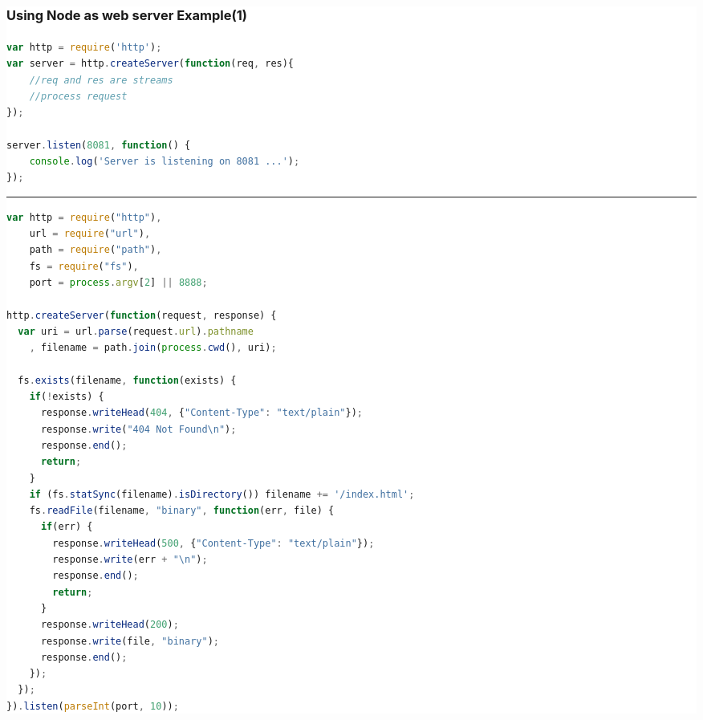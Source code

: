 ### Using Node as web server Example(1)

```javascript
var http = require('http');
var server = http.createServer(function(req, res){
    //req and res are streams
    //process request    
});

server.listen(8081, function() {
    console.log('Server is listening on 8081 ...');
});
```
---
```javascript
var http = require("http"),
    url = require("url"),
    path = require("path"),
    fs = require("fs"),
    port = process.argv[2] || 8888;

http.createServer(function(request, response) {
  var uri = url.parse(request.url).pathname
    , filename = path.join(process.cwd(), uri);

  fs.exists(filename, function(exists) {
    if(!exists) {
      response.writeHead(404, {"Content-Type": "text/plain"});
      response.write("404 Not Found\n");
      response.end();
      return;
    }
    if (fs.statSync(filename).isDirectory()) filename += '/index.html';
    fs.readFile(filename, "binary", function(err, file) {
      if(err) {        
        response.writeHead(500, {"Content-Type": "text/plain"});
        response.write(err + "\n");
        response.end();
        return;
      }
      response.writeHead(200);
      response.write(file, "binary");
      response.end();
    });
  });
}).listen(parseInt(port, 10));
```